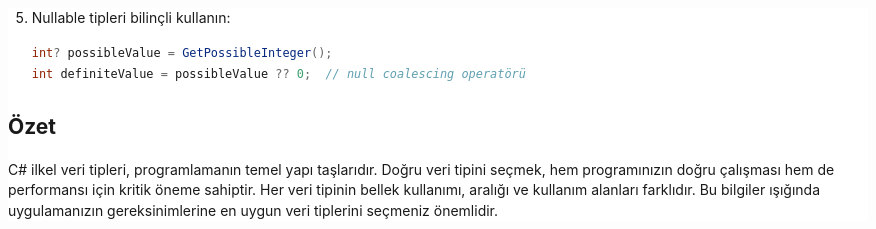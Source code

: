 5. Nullable tipleri bilinçli kullanın:
   ```csharp
   int? possibleValue = GetPossibleInteger();
   int definiteValue = possibleValue ?? 0;  // null coalescing operatörü
   ```

## Özet

C# ilkel veri tipleri, programlamanın temel yapı taşlarıdır. Doğru veri tipini seçmek, hem programınızın doğru çalışması hem de performansı için kritik öneme sahiptir. Her veri tipinin bellek kullanımı, aralığı ve kullanım alanları farklıdır. Bu bilgiler ışığında uygulamanızın gereksinimlerine en uygun veri tiplerini seçmeniz önemlidir.
